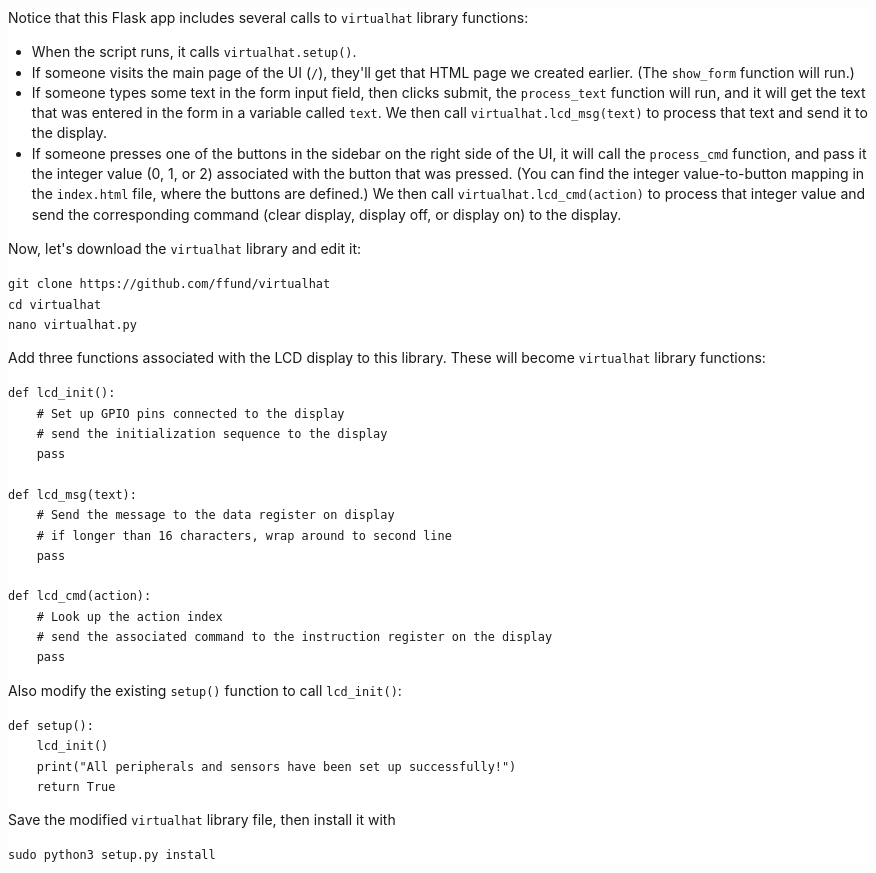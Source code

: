 

Notice that this Flask app includes several calls to `virtualhat` library functions:

* When the script runs, it calls `virtualhat.setup()`.
* If someone visits the main page of the UI (`/`), they'll get that HTML page we created earlier. (The `show_form` function will run.)
* If someone types some text in the form input field, then clicks submit, the `process_text` function will run, and it will get the text that was entered in the form in a variable called `text`. We then call `virtualhat.lcd_msg(text)` to process that text and send it to the display.
* If someone presses one of the buttons in the sidebar on the right side of the UI, it will call the `process_cmd` function, and pass it the integer value (0, 1, or 2) associated with the button that was pressed. (You can find the integer value-to-button mapping in the `index.html` file, where the buttons are defined.) We then call `virtualhat.lcd_cmd(action)` to process that integer value and send the corresponding command (clear display, display off, or display on) to the display.

Now, let's download the `virtualhat` library and edit it:

```
git clone https://github.com/ffund/virtualhat
cd virtualhat
nano virtualhat.py
```

Add three functions associated with the LCD display to this library. These will become `virtualhat` library functions:

```
def lcd_init():
    # Set up GPIO pins connected to the display
    # send the initialization sequence to the display
    pass

def lcd_msg(text):
    # Send the message to the data register on display
    # if longer than 16 characters, wrap around to second line
    pass

def lcd_cmd(action):
    # Look up the action index  
    # send the associated command to the instruction register on the display
    pass
```

Also modify the existing `setup()` function to call `lcd_init()`:

```
def setup():
    lcd_init()
    print("All peripherals and sensors have been set up successfully!")
    return True
```

Save the modified `virtualhat` library file, then install it with

```
sudo python3 setup.py install
```
